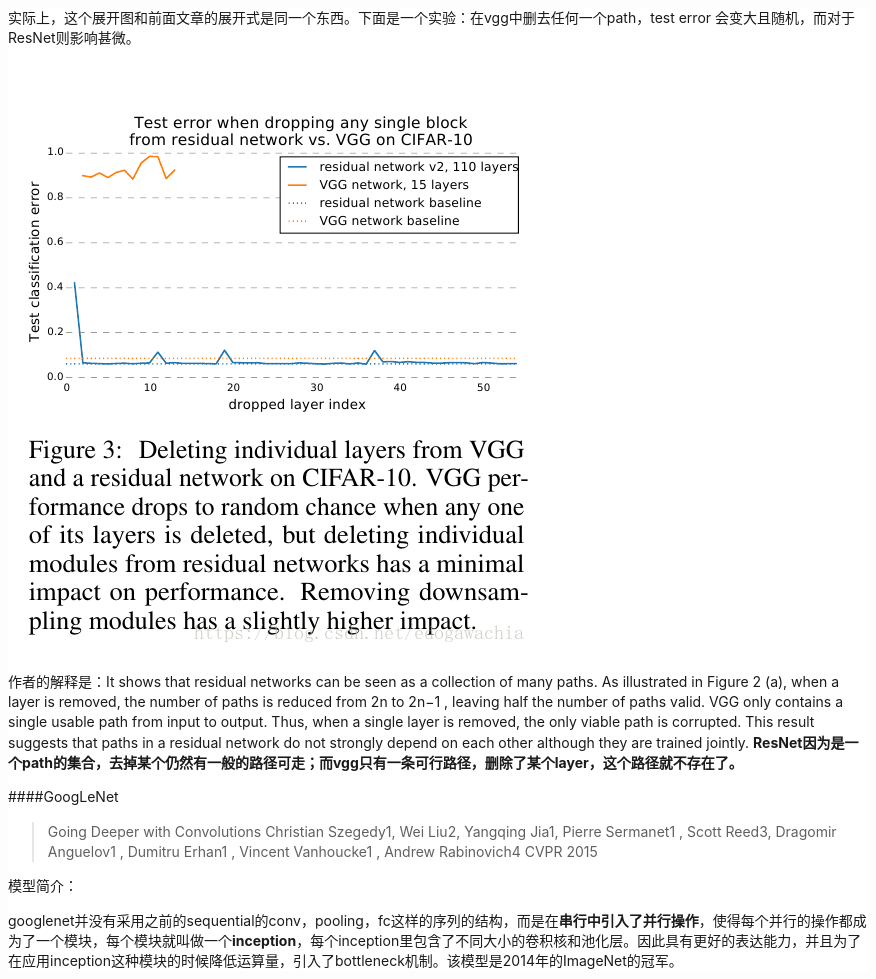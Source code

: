 

实际上，这个展开图和前面文章的展开式是同一个东西。下面是一个实验：在vgg中删去任何一个path，test error 会变大且随机，而对于ResNet则影响甚微。


![这里写图片描述](assets/70-20210617211730059.png)



作者的解释是：It shows that residual networks can be seen as a collection of many paths. As illustrated in Figure 2 (a), when a layer is removed, the number of paths is reduced from 2n to 2n−1 , leaving half the number of paths valid. VGG only contains a single usable path from input to output. Thus, when a single layer is removed, the only viable path is corrupted. This result suggests that paths in a residual network do not strongly depend on each other although they are trained jointly. **ResNet因为是一个path的集合，去掉某个仍然有一般的路径可走；而vgg只有一条可行路径，删除了某个layer，这个路径就不存在了。**





####GoogLeNet

> Going Deeper with Convolutions Christian Szegedy1, Wei Liu2, Yangqing Jia1, Pierre Sermanet1 , Scott Reed3, Dragomir Anguelov1 , Dumitru Erhan1 , Vincent Vanhoucke1 , Andrew Rabinovich4 CVPR 2015

模型简介：

googlenet并没有采用之前的sequential的conv，pooling，fc这样的序列的结构，而是在**串行中引入了并行操作**，使得每个并行的操作都成为了一个模块，每个模块就叫做一个**inception**，每个inception里包含了不同大小的卷积核和池化层。因此具有更好的表达能力，并且为了在应用inception这种模块的时候降低运算量，引入了bottleneck机制。该模型是2014年的ImageNet的冠军。
